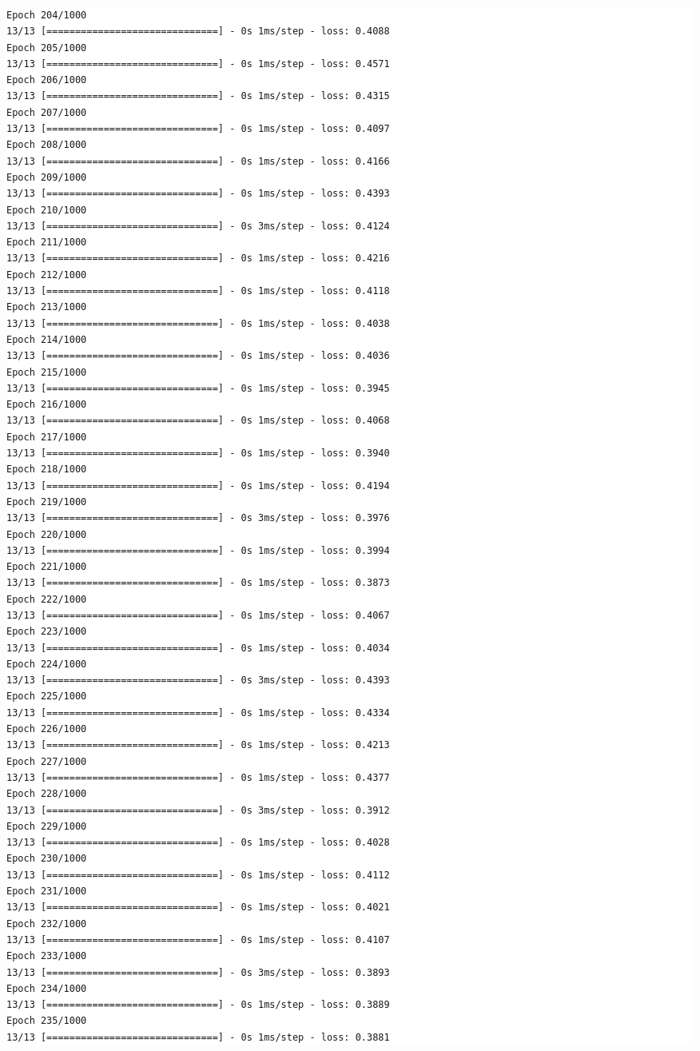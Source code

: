     Epoch 204/1000
    13/13 [==============================] - 0s 1ms/step - loss: 0.4088
    Epoch 205/1000
    13/13 [==============================] - 0s 1ms/step - loss: 0.4571
    Epoch 206/1000
    13/13 [==============================] - 0s 1ms/step - loss: 0.4315
    Epoch 207/1000
    13/13 [==============================] - 0s 1ms/step - loss: 0.4097
    Epoch 208/1000
    13/13 [==============================] - 0s 1ms/step - loss: 0.4166
    Epoch 209/1000
    13/13 [==============================] - 0s 1ms/step - loss: 0.4393
    Epoch 210/1000
    13/13 [==============================] - 0s 3ms/step - loss: 0.4124
    Epoch 211/1000
    13/13 [==============================] - 0s 1ms/step - loss: 0.4216
    Epoch 212/1000
    13/13 [==============================] - 0s 1ms/step - loss: 0.4118
    Epoch 213/1000
    13/13 [==============================] - 0s 1ms/step - loss: 0.4038
    Epoch 214/1000
    13/13 [==============================] - 0s 1ms/step - loss: 0.4036
    Epoch 215/1000
    13/13 [==============================] - 0s 1ms/step - loss: 0.3945
    Epoch 216/1000
    13/13 [==============================] - 0s 1ms/step - loss: 0.4068
    Epoch 217/1000
    13/13 [==============================] - 0s 1ms/step - loss: 0.3940
    Epoch 218/1000
    13/13 [==============================] - 0s 1ms/step - loss: 0.4194
    Epoch 219/1000
    13/13 [==============================] - 0s 3ms/step - loss: 0.3976
    Epoch 220/1000
    13/13 [==============================] - 0s 1ms/step - loss: 0.3994
    Epoch 221/1000
    13/13 [==============================] - 0s 1ms/step - loss: 0.3873
    Epoch 222/1000
    13/13 [==============================] - 0s 1ms/step - loss: 0.4067
    Epoch 223/1000
    13/13 [==============================] - 0s 1ms/step - loss: 0.4034
    Epoch 224/1000
    13/13 [==============================] - 0s 3ms/step - loss: 0.4393
    Epoch 225/1000
    13/13 [==============================] - 0s 1ms/step - loss: 0.4334
    Epoch 226/1000
    13/13 [==============================] - 0s 1ms/step - loss: 0.4213
    Epoch 227/1000
    13/13 [==============================] - 0s 1ms/step - loss: 0.4377
    Epoch 228/1000
    13/13 [==============================] - 0s 3ms/step - loss: 0.3912
    Epoch 229/1000
    13/13 [==============================] - 0s 1ms/step - loss: 0.4028
    Epoch 230/1000
    13/13 [==============================] - 0s 1ms/step - loss: 0.4112
    Epoch 231/1000
    13/13 [==============================] - 0s 1ms/step - loss: 0.4021
    Epoch 232/1000
    13/13 [==============================] - 0s 1ms/step - loss: 0.4107
    Epoch 233/1000
    13/13 [==============================] - 0s 3ms/step - loss: 0.3893
    Epoch 234/1000
    13/13 [==============================] - 0s 1ms/step - loss: 0.3889
    Epoch 235/1000
    13/13 [==============================] - 0s 1ms/step - loss: 0.3881